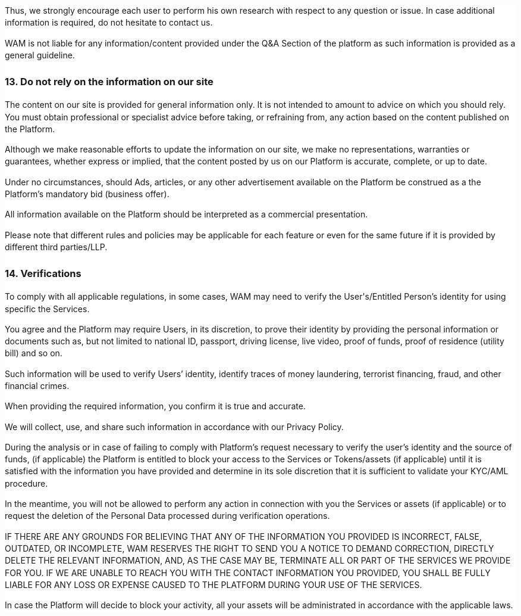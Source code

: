 Thus, we strongly encourage each user to perform his own research with respect to any question or issue. In case additional information is required, do not hesitate to contact us.

WAM is not liable for any information/content provided under the Q\&A Section of the platform as such information is provided as a general guideline.

### 13. Do not rely on the information on our site

The content on our site is provided for general information only. It is not intended to amount to advice on which you should rely. You must obtain professional or specialist advice before taking, or refraining from, any action based on the content published on the Platform.

Although we make reasonable efforts to update the information on our site, we make no representations, warranties or guarantees, whether express or implied, that the content posted by us on our Platform is accurate, complete, or up to date.

Under no circumstances, should Ads, articles, or any other advertisement available on the Platform be construed as a the Platform’s mandatory bid (business offer).

All information available on the Platform should be interpreted as a commercial presentation.

Please note that different rules and policies may be applicable for each feature or even for the same future if it is provided by different third parties/LLP.

### 14. Verifications

To comply with all applicable regulations, in some cases, WAM may need to verify the User's/Entitled Person’s identity for using specific the Services.

You agree and the Platform may require Users, in its discretion, to prove their identity by providing the personal information or documents such as, but not limited to national ID, passport, driving license, live video, proof of funds, proof of residence (utility bill) and so on.

Such information will be used to verify Users’ identity, identify traces of money laundering, terrorist financing, fraud, and other financial crimes.

When providing the required information, you confirm it is true and accurate.

We will collect, use, and share such information in accordance with our Privacy Policy.

During the analysis or in case of failing to comply with Platform’s request necessary to verify the user’s identity and the source of funds, (if applicable) the Platform is entitled to block your access to the Services or Tokens/assets (if applicable) until it is satisfied with the information you have provided and determine in its sole discretion that it is sufficient to validate your KYC/AML procedure.

In the meantime, you will not be allowed to perform any action in connection with you the Services or assets (if applicable) or to request the deletion of the Personal Data processed during verification operations.

IF THERE ARE ANY GROUNDS FOR BELIEVING THAT ANY OF THE INFORMATION YOU PROVIDED IS INCORRECT, FALSE, OUTDATED, OR INCOMPLETE, WAM RESERVES THE RIGHT TO SEND YOU A NOTICE TO DEMAND CORRECTION, DIRECTLY DELETE THE RELEVANT INFORMATION, AND, AS THE CASE MAY BE, TERMINATE ALL OR PART OF THE SERVICES WE PROVIDE FOR YOU. IF WE ARE UNABLE TO REACH YOU WITH THE CONTACT INFORMATION YOU PROVIDED, YOU SHALL BE FULLY LIABLE FOR ANY LOSS OR EXPENSE CAUSED TO THE PLATFORM DURING YOUR USE OF THE SERVICES.

In case the Platform will decide to block your activity, all your assets will be administrated in accordance with the applicable laws.

